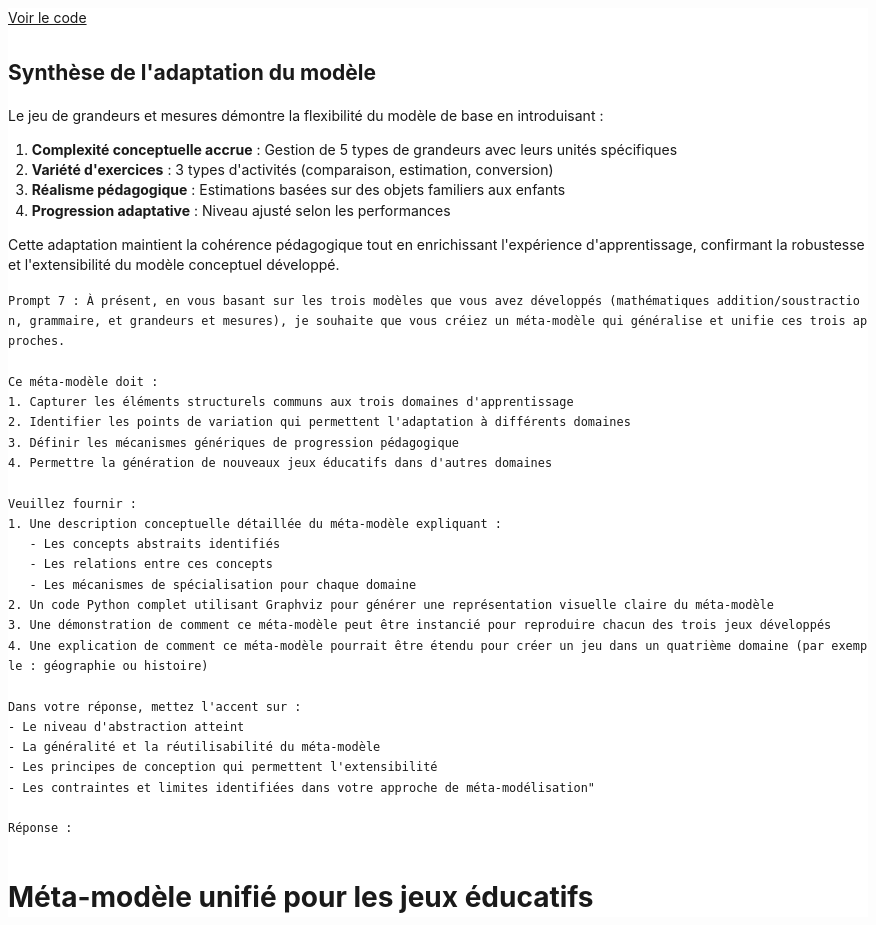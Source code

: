 [Voir le code](./v4/modele.py)



## Synthèse de l'adaptation du modèle

Le jeu de grandeurs et mesures démontre la flexibilité du modèle de base en introduisant :

1. **Complexité conceptuelle accrue** : Gestion de 5 types de grandeurs avec leurs unités spécifiques
2. **Variété d'exercices** : 3 types d'activités (comparaison, estimation, conversion)
3. **Réalisme pédagogique** : Estimations basées sur des objets familiers aux enfants
4. **Progression adaptative** : Niveau ajusté selon les performances

Cette adaptation maintient la cohérence pédagogique tout en enrichissant l'expérience d'apprentissage, confirmant la robustesse et l'extensibilité du modèle conceptuel développé.

```
Prompt 7 : À présent, en vous basant sur les trois modèles que vous avez développés (mathématiques addition/soustraction, grammaire, et grandeurs et mesures), je souhaite que vous créiez un méta-modèle qui généralise et unifie ces trois approches.

Ce méta-modèle doit :
1. Capturer les éléments structurels communs aux trois domaines d'apprentissage
2. Identifier les points de variation qui permettent l'adaptation à différents domaines
3. Définir les mécanismes génériques de progression pédagogique
4. Permettre la génération de nouveaux jeux éducatifs dans d'autres domaines

Veuillez fournir :
1. Une description conceptuelle détaillée du méta-modèle expliquant :
   - Les concepts abstraits identifiés
   - Les relations entre ces concepts
   - Les mécanismes de spécialisation pour chaque domaine
2. Un code Python complet utilisant Graphviz pour générer une représentation visuelle claire du méta-modèle
3. Une démonstration de comment ce méta-modèle peut être instancié pour reproduire chacun des trois jeux développés
4. Une explication de comment ce méta-modèle pourrait être étendu pour créer un jeu dans un quatrième domaine (par exemple : géographie ou histoire)

Dans votre réponse, mettez l'accent sur :
- Le niveau d'abstraction atteint
- La généralité et la réutilisabilité du méta-modèle
- Les principes de conception qui permettent l'extensibilité
- Les contraintes et limites identifiées dans votre approche de méta-modélisation"

Réponse :

```


# Méta-modèle unifié pour les jeux éducatifs
